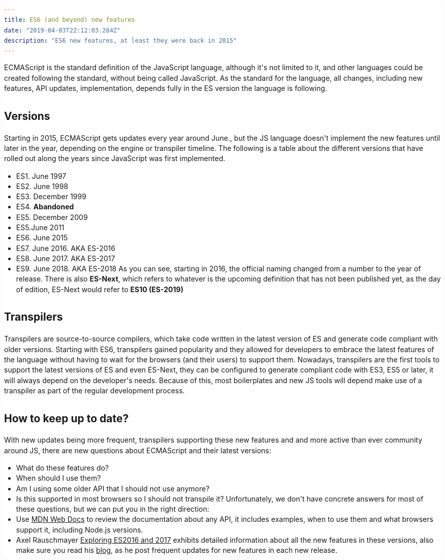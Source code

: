 ```yaml
---
title: ES6 (and beyond) new features
date: "2019-04-03T22:12:03.284Z"
description: "ES6 new features, at least they were back in 2015"
---
```


ECMAScript is the standard definition of the JavaScript language, although it's not limited to it, and other languages could be created following the standard, without being called JavaScript.
As the standard for the language, all changes, including new features, API updates, implementation, depends fully in the ES version the language is following.

## Versions
Starting in 2015, ECMAScript gets updates every year around June., but the JS language doesn't implement the new features until later in the year, depending on the engine or transpiler timeline.
The following is a table about the different versions that have rolled out along the years since JavaScript was first implemented.
* ES1. June 1997
* ES2. June 1998
* ES3. December 1999
* ES4. **Abandoned**
* ES5. December 2009
* ES5.June 2011
* ES6. June 2015
* ES7. June 2016. AKA ES-2016
* ES8. June 2017. AKA ES-2017
* ES9. June 2018. AKA ES-2018
As you can see, starting in 2016, the official naming changed from a number to the year of release.
There is also **ES-Next**, which refers to whatever is the upcoming definition that has not been published yet, as the day of edition, ES-Next would refer to **ES10 (ES-2019)**

## Transpilers
Transpilers are source-to-source compilers, which take code written in the latest version of ES and generate code compliant with older versions.
Starting with ES6, transpilers gained popularity and they allowed for developers to embrace the latest features of the language without having to wait for the browsers (and their users) to support them.
Nowadays, transpilers are the first tools to support the latest versions of ES and even ES-Next, they can be configured to generate compliant code with ES3, ES5 or later, it will always depend on the developer's needs. Because of this, most boilerplates and new JS tools will depend make use of a transpiler as part of the regular development process.

## How to keep up to date?
With new updates being more frequent, transpilers supporting these new features and and more active than ever community around JS, there are new questions about ECMAScript and their latest versions:
* What do these features do?
* When should I use them?
* Am I using some older API that I should not use anymore?
* Is this supported in most browsers so I should not transpile it?
Unfortunately, we don't have concrete answers for most of these questions, but we can put you in the right direction:
* Use [MDN Web Docs](https://developer.mozilla.org/en-US/) to review the documentation about any API, it includes examples, when to use them and what browsers support it, including Node.js versions.
* Axel Rauschmayer [Exploring ES2016 and 2017](http://exploringjs.com/es2016-es2017/) exhibits detailed information about all the new features in these versions, also make sure you read his [blog](http://2ality.com/), as he post frequent updates for new features in each new release.
